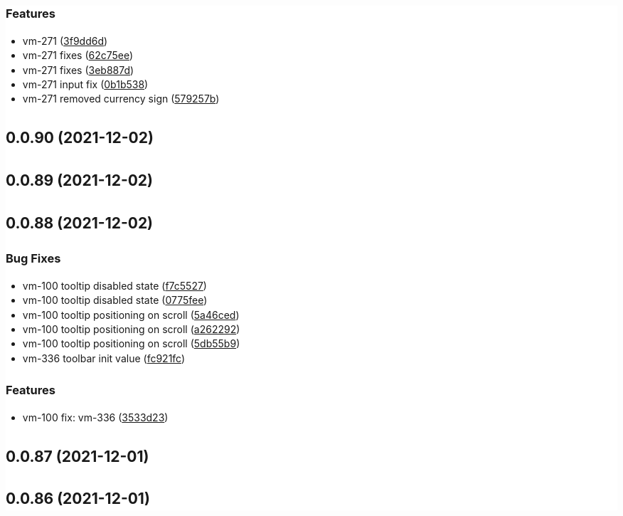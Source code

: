 
### Features

* vm-271 ([3f9dd6d](https://github.com/VirtoCommerce/platform-manager-sdk/commit/3f9dd6d443ea16fbba61e1efb2da2244abd4bc10))
* vm-271 fixes ([62c75ee](https://github.com/VirtoCommerce/platform-manager-sdk/commit/62c75ee93f85c86f9d9eb9c1fd17aeacf197aade))
* vm-271 fixes ([3eb887d](https://github.com/VirtoCommerce/platform-manager-sdk/commit/3eb887d3f416977cfd1f1e0ba2f106f1dae3b60a))
* vm-271 input fix ([0b1b538](https://github.com/VirtoCommerce/platform-manager-sdk/commit/0b1b5388560a7f9346c8ab666f0303247c74f2a3))
* vm-271 removed currency sign ([579257b](https://github.com/VirtoCommerce/platform-manager-sdk/commit/579257bab5ba9b44cb59590f6c989cbb81c16444))



## 0.0.90 (2021-12-02)



## 0.0.89 (2021-12-02)



## 0.0.88 (2021-12-02)


### Bug Fixes

* vm-100 tooltip disabled state ([f7c5527](https://github.com/VirtoCommerce/platform-manager-sdk/commit/f7c55271dafb439a44a59683389c007a92f7ae2b))
* vm-100 tooltip disabled state ([0775fee](https://github.com/VirtoCommerce/platform-manager-sdk/commit/0775fee621febcd2ab735204672eb53fb4153319))
* vm-100 tooltip positioning on scroll ([5a46ced](https://github.com/VirtoCommerce/platform-manager-sdk/commit/5a46ceda3ec24b23200e0e5c4d3f6e13deb7c87f))
* vm-100 tooltip positioning on scroll ([a262292](https://github.com/VirtoCommerce/platform-manager-sdk/commit/a26229246f9a2ada8d35e0767f6c2bd5c3d3d22e))
* vm-100 tooltip positioning on scroll ([5db55b9](https://github.com/VirtoCommerce/platform-manager-sdk/commit/5db55b998576cee79e0b81d48005a36b044fca90))
* vm-336 toolbar init value ([fc921fc](https://github.com/VirtoCommerce/platform-manager-sdk/commit/fc921fcb1be877a514685e36e433abcf7a7b22fb))


### Features

* vm-100 fix: vm-336 ([3533d23](https://github.com/VirtoCommerce/platform-manager-sdk/commit/3533d234d4ded877fb3eecaa3046d2738fda2d8c))



## 0.0.87 (2021-12-01)



## 0.0.86 (2021-12-01)
